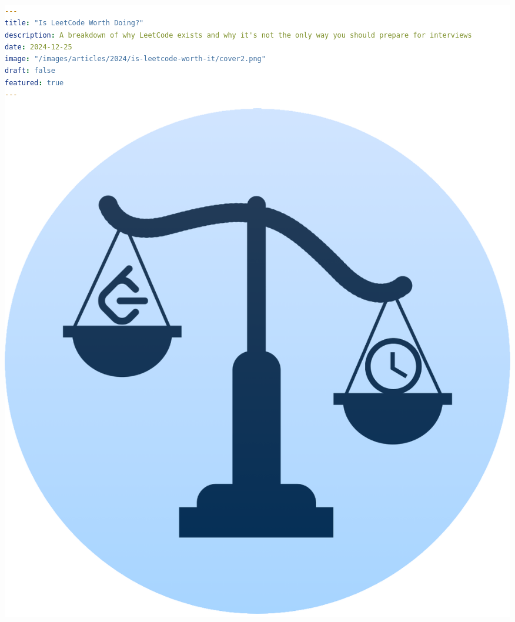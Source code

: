```yaml
---
title: "Is LeetCode Worth Doing?"
description: A breakdown of why LeetCode exists and why it's not the only way you should prepare for interviews
date: 2024-12-25
image: "/images/articles/2024/is-leetcode-worth-it/cover2.png"
draft: false
featured: true
---
```


![remote-working-creatures](/images/articles/2024/is-leetcode-worth-it/cover2.png)

